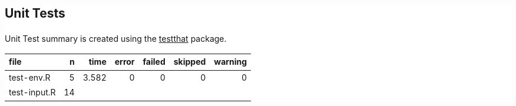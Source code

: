 Unit Tests
----------

Unit Test summary is created using the [testthat](https://github.com/r-lib/testthat) package.

<table class="table table-striped" style="width: auto !important; margin-left: auto; margin-right: auto;">
<thead>
<tr>
<th style="text-align:left;">
file
</th>
<th style="text-align:right;">
n
</th>
<th style="text-align:right;">
time
</th>
<th style="text-align:right;">
error
</th>
<th style="text-align:right;">
failed
</th>
<th style="text-align:right;">
skipped
</th>
<th style="text-align:right;">
warning
</th>
</tr>
</thead>
<tbody>
<tr>
<td style="text-align:left;">
test-env.R
</td>
<td style="text-align:right;">
5
</td>
<td style="text-align:right;">
3.582
</td>
<td style="text-align:right;">
0
</td>
<td style="text-align:right;">
0
</td>
<td style="text-align:right;">
0
</td>
<td style="text-align:right;">
0
</td>
</tr>
<tr>
<td style="text-align:left;">
test-input.R
</td>
<td style="text-align:right;">
14
</td>
<td style="text-align:right;">